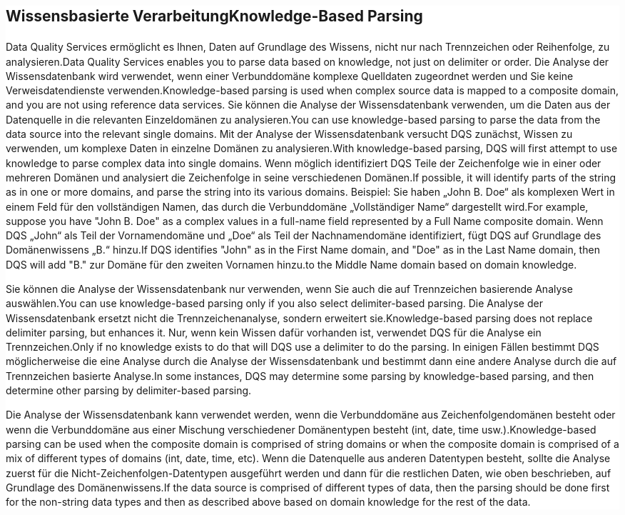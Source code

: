 ##  <a name="knowledge-based-parsing"></a><a name="KnowledgeBaseParsing"></a><span data-ttu-id="2521c-165">Wissensbasierte Verarbeitung</span><span class="sxs-lookup"><span data-stu-id="2521c-165">Knowledge-Based Parsing</span></span>  
 <span data-ttu-id="2521c-166">Data Quality Services ermöglicht es Ihnen, Daten auf Grundlage des Wissens, nicht nur nach Trennzeichen oder Reihenfolge, zu analysieren.</span><span class="sxs-lookup"><span data-stu-id="2521c-166">Data Quality Services enables you to parse data based on knowledge, not just on delimiter or order.</span></span> <span data-ttu-id="2521c-167">Die Analyse der Wissensdatenbank wird verwendet, wenn einer Verbunddomäne komplexe Quelldaten zugeordnet werden und Sie keine Verweisdatendienste verwenden.</span><span class="sxs-lookup"><span data-stu-id="2521c-167">Knowledge-based parsing is used when complex source data is mapped to a composite domain, and you are not using reference data services.</span></span> <span data-ttu-id="2521c-168">Sie können die Analyse der Wissensdatenbank verwenden, um die Daten aus der Datenquelle in die relevanten Einzeldomänen zu analysieren.</span><span class="sxs-lookup"><span data-stu-id="2521c-168">You can use knowledge-based parsing to parse the data from the data source into the relevant single domains.</span></span> <span data-ttu-id="2521c-169">Mit der Analyse der Wissensdatenbank versucht DQS zunächst, Wissen zu verwenden, um komplexe Daten in einzelne Domänen zu analysieren.</span><span class="sxs-lookup"><span data-stu-id="2521c-169">With knowledge-based parsing, DQS will first attempt to use knowledge to parse complex data into single domains.</span></span> <span data-ttu-id="2521c-170">Wenn möglich identifiziert DQS Teile der Zeichenfolge wie in einer oder mehreren Domänen und analysiert die Zeichenfolge in seine verschiedenen Domänen.</span><span class="sxs-lookup"><span data-stu-id="2521c-170">If possible, it will identify parts of the string as in one or more domains, and parse the string into its various domains.</span></span> <span data-ttu-id="2521c-171">Beispiel: Sie haben „John B. Doe“ als komplexen Wert in einem Feld für den vollständigen Namen, das durch die Verbunddomäne „Vollständiger Name“ dargestellt wird.</span><span class="sxs-lookup"><span data-stu-id="2521c-171">For example, suppose you have "John B. Doe" as a complex values in a full-name field represented by a Full Name composite domain.</span></span> <span data-ttu-id="2521c-172">Wenn DQS „John“ als Teil der Vornamendomäne und „Doe“ als Teil der Nachnamendomäne identifiziert, fügt DQS auf Grundlage des Domänenwissens „B.“ hinzu.</span><span class="sxs-lookup"><span data-stu-id="2521c-172">If DQS identifies "John" as in the First Name domain, and "Doe" as in the Last Name domain, then DQS will add "B."</span></span> <span data-ttu-id="2521c-173">zur Domäne für den zweiten Vornamen hinzu.</span><span class="sxs-lookup"><span data-stu-id="2521c-173">to the Middle Name domain based on domain knowledge.</span></span>  
  
 <span data-ttu-id="2521c-174">Sie können die Analyse der Wissensdatenbank nur verwenden, wenn Sie auch die auf Trennzeichen basierende Analyse auswählen.</span><span class="sxs-lookup"><span data-stu-id="2521c-174">You can use knowledge-based parsing only if you also select delimiter-based parsing.</span></span> <span data-ttu-id="2521c-175">Die Analyse der Wissensdatenbank ersetzt nicht die Trennzeichenanalyse, sondern erweitert sie.</span><span class="sxs-lookup"><span data-stu-id="2521c-175">Knowledge-based parsing does not replace delimiter parsing, but enhances it.</span></span> <span data-ttu-id="2521c-176">Nur, wenn kein Wissen dafür vorhanden ist, verwendet DQS für die Analyse ein Trennzeichen.</span><span class="sxs-lookup"><span data-stu-id="2521c-176">Only if no knowledge exists to do that will DQS use a delimiter to do the parsing.</span></span> <span data-ttu-id="2521c-177">In einigen Fällen bestimmt DQS möglicherweise die eine Analyse durch die Analyse der Wissensdatenbank und bestimmt dann eine andere Analyse durch die auf Trennzeichen basierte Analyse.</span><span class="sxs-lookup"><span data-stu-id="2521c-177">In some instances, DQS may determine some parsing by knowledge-based parsing, and then determine other parsing by delimiter-based parsing.</span></span>  
  
 <span data-ttu-id="2521c-178">Die Analyse der Wissensdatenbank kann verwendet werden, wenn die Verbunddomäne aus Zeichenfolgendomänen besteht oder wenn die Verbunddomäne aus einer Mischung verschiedener Domänentypen besteht (int, date, time usw.).</span><span class="sxs-lookup"><span data-stu-id="2521c-178">Knowledge-based parsing can be used when the composite domain is comprised of string domains or when the composite domain is comprised of a mix of different types of domains (int, date, time, etc).</span></span> <span data-ttu-id="2521c-179">Wenn die Datenquelle aus anderen Datentypen besteht, sollte die Analyse zuerst für die Nicht-Zeichenfolgen-Datentypen ausgeführt werden und dann für die restlichen Daten, wie oben beschrieben, auf Grundlage des Domänenwissens.</span><span class="sxs-lookup"><span data-stu-id="2521c-179">If the data source is comprised of different types of data, then the parsing should be done first for the non-string data types and then as described above based on domain knowledge for the rest of the data.</span></span>  
  